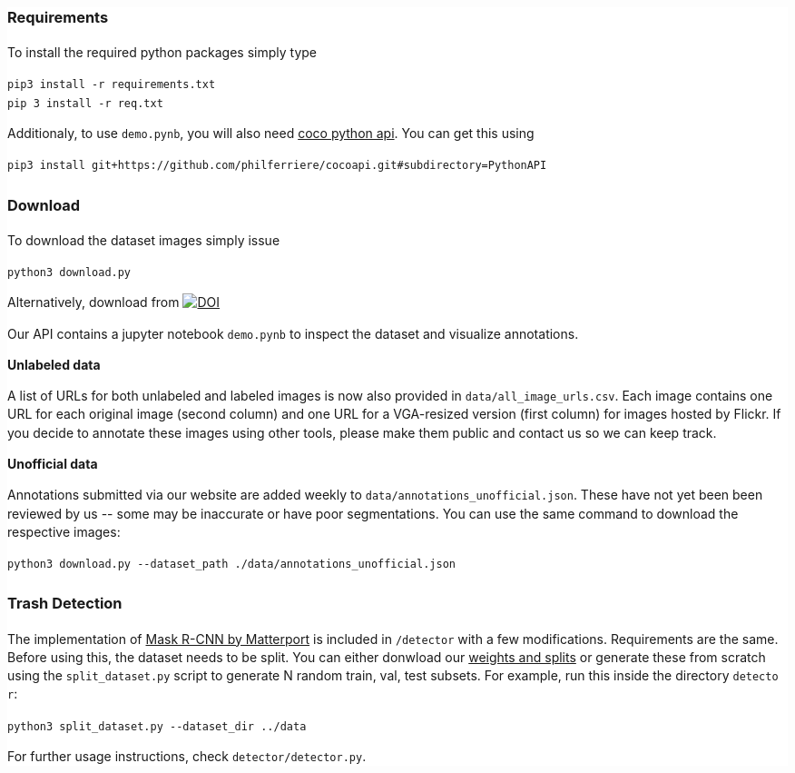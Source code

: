 ### Requirements 

To install the required python packages simply type
```
pip3 install -r requirements.txt 
pip 3 install -r req.txt
```
Additionaly, to use ``demo.pynb``, you will also need [coco python api](https://github.com/cocodataset/cocoapi). You can get this using
```
pip3 install git+https://github.com/philferriere/cocoapi.git#subdirectory=PythonAPI
```

### Download

To download the dataset images simply issue
```
python3 download.py
```
Alternatively, download from [![DOI](https://zenodo.org/badge/DOI/10.5281/zenodo.3587843.svg)](https://doi.org/10.5281/zenodo.3587843)

Our API contains a jupyter notebook ``demo.pynb`` to inspect the dataset and visualize annotations.

**Unlabeled data**

A list of URLs for both unlabeled and labeled images is now also provided in `data/all_image_urls.csv`.
Each image contains one URL for each original image (second column) and one URL for a VGA-resized version (first column)
for images hosted by Flickr. If you decide to annotate these images using other tools, please make them public and contact us so we can keep track.

**Unofficial data**

Annotations submitted via our website are added weekly to `data/annotations_unofficial.json`. These have not yet been been reviewed by us -- some may be inaccurate or have poor segmentations. 
You can use the same command to download the respective images:
```
python3 download.py --dataset_path ./data/annotations_unofficial.json
```

### Trash Detection

The implementation of [Mask R-CNN by Matterport](https://github.com/matterport/Mask_RCNN)  is included in ``/detector``
with a few modifications. Requirements are the same. Before using this, the dataset needs to be split. You can either donwload our [weights and splits](https://github.com/pedropro/TACO/releases/tag/1.0) or generate these from scratch using the `split_dataset.py` script to generate 
N random train, val, test subsets. For example, run this inside the directory `detector`:
```
python3 split_dataset.py --dataset_dir ../data
```

For further usage instructions, check ``detector/detector.py``.
